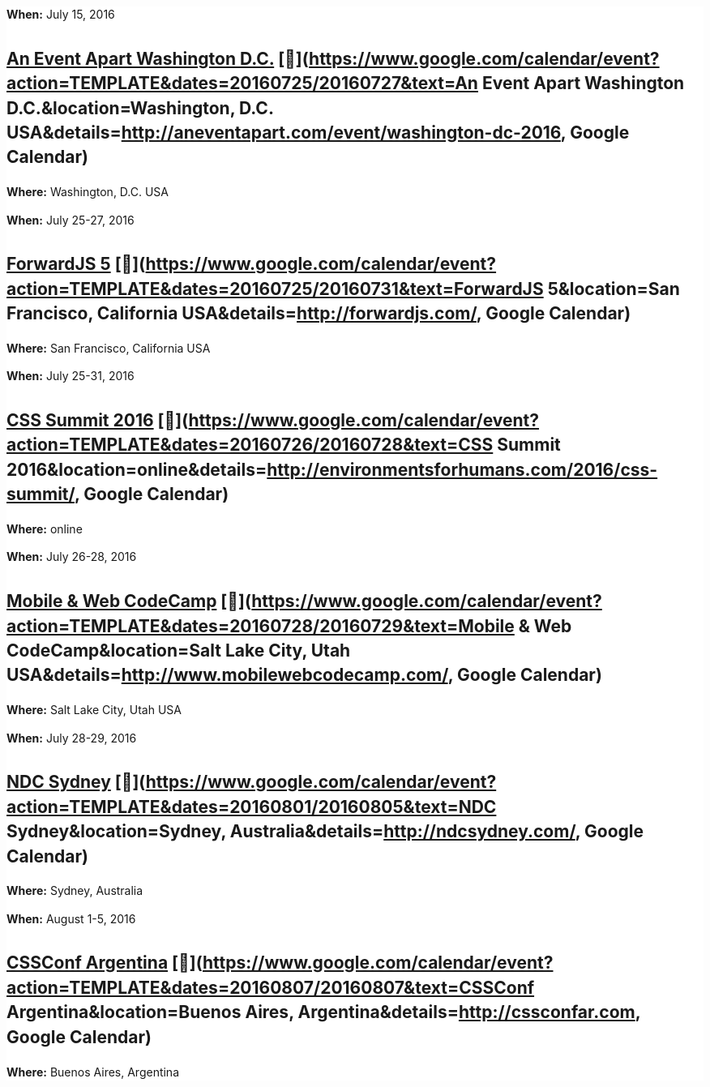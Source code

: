 **When:** July 15, 2016


## [An Event Apart Washington D.C.](http://aneventapart.com/event/washington-dc-2016) [📆](https://www.google.com/calendar/event?action=TEMPLATE&dates=20160725/20160727&text=An Event Apart Washington D.C.&location=Washington, D.C. USA&details=http://aneventapart.com/event/washington-dc-2016, Google Calendar)
**Where:** Washington, D.C. USA

**When:** July 25-27, 2016


## [ForwardJS 5](http://forwardjs.com/) [📆](https://www.google.com/calendar/event?action=TEMPLATE&dates=20160725/20160731&text=ForwardJS 5&location=San Francisco, California USA&details=http://forwardjs.com/, Google Calendar)
**Where:** San Francisco, California USA

**When:** July 25-31, 2016


## [CSS Summit 2016](http://environmentsforhumans.com/2016/css-summit/) [📆](https://www.google.com/calendar/event?action=TEMPLATE&dates=20160726/20160728&text=CSS Summit 2016&location=online&details=http://environmentsforhumans.com/2016/css-summit/, Google Calendar)
**Where:** online

**When:** July 26-28, 2016


## [Mobile & Web CodeCamp](http://www.mobilewebcodecamp.com/) [📆](https://www.google.com/calendar/event?action=TEMPLATE&dates=20160728/20160729&text=Mobile & Web CodeCamp&location=Salt Lake City, Utah USA&details=http://www.mobilewebcodecamp.com/, Google Calendar)
**Where:** Salt Lake City, Utah USA

**When:** July 28-29, 2016


## [NDC Sydney](http://ndcsydney.com/) [📆](https://www.google.com/calendar/event?action=TEMPLATE&dates=20160801/20160805&text=NDC Sydney&location=Sydney, Australia&details=http://ndcsydney.com/, Google Calendar)
**Where:** Sydney, Australia

**When:** August 1-5, 2016


## [CSSConf Argentina](http://cssconfar.com) [📆](https://www.google.com/calendar/event?action=TEMPLATE&dates=20160807/20160807&text=CSSConf Argentina&location=Buenos Aires, Argentina&details=http://cssconfar.com, Google Calendar)
**Where:** Buenos Aires, Argentina
